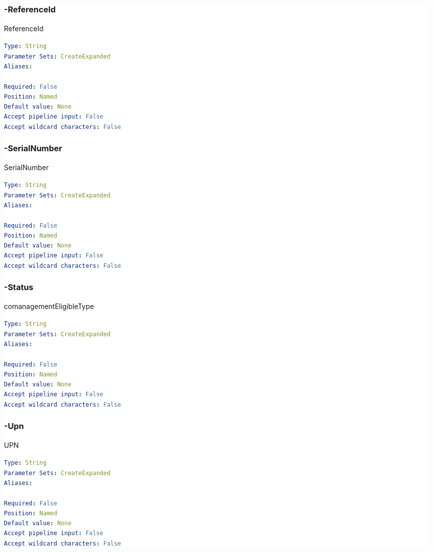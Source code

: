 ### -ReferenceId
ReferenceId

```yaml
Type: String
Parameter Sets: CreateExpanded
Aliases:

Required: False
Position: Named
Default value: None
Accept pipeline input: False
Accept wildcard characters: False
```

### -SerialNumber
SerialNumber

```yaml
Type: String
Parameter Sets: CreateExpanded
Aliases:

Required: False
Position: Named
Default value: None
Accept pipeline input: False
Accept wildcard characters: False
```

### -Status
comanagementEligibleType

```yaml
Type: String
Parameter Sets: CreateExpanded
Aliases:

Required: False
Position: Named
Default value: None
Accept pipeline input: False
Accept wildcard characters: False
```

### -Upn
UPN

```yaml
Type: String
Parameter Sets: CreateExpanded
Aliases:

Required: False
Position: Named
Default value: None
Accept pipeline input: False
Accept wildcard characters: False
```
